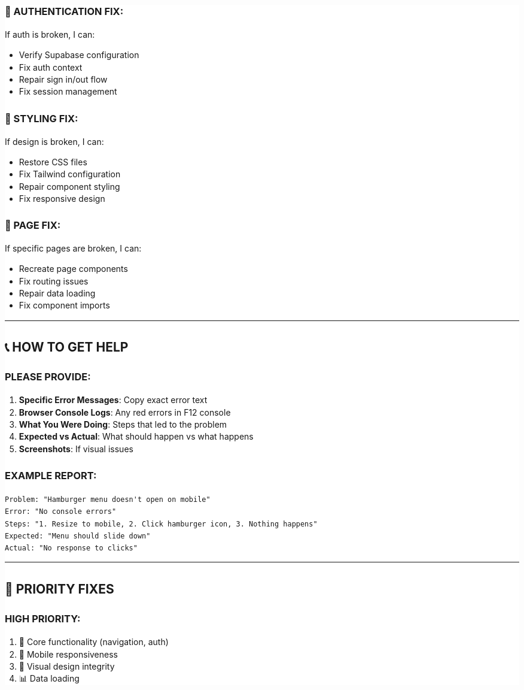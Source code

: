 ### **🔐 AUTHENTICATION FIX:**
If auth is broken, I can:
- Verify Supabase configuration
- Fix auth context
- Repair sign in/out flow
- Fix session management

### **🎨 STYLING FIX:**
If design is broken, I can:
- Restore CSS files
- Fix Tailwind configuration
- Repair component styling
- Fix responsive design

### **📱 PAGE FIX:**
If specific pages are broken, I can:
- Recreate page components
- Fix routing issues
- Repair data loading
- Fix component imports

---

## 📞 **HOW TO GET HELP**

### **PLEASE PROVIDE:**
1. **Specific Error Messages**: Copy exact error text
2. **Browser Console Logs**: Any red errors in F12 console
3. **What You Were Doing**: Steps that led to the problem
4. **Expected vs Actual**: What should happen vs what happens
5. **Screenshots**: If visual issues

### **EXAMPLE REPORT:**
```
Problem: "Hamburger menu doesn't open on mobile"
Error: "No console errors"
Steps: "1. Resize to mobile, 2. Click hamburger icon, 3. Nothing happens"
Expected: "Menu should slide down"
Actual: "No response to clicks"
```

---

## 🎯 **PRIORITY FIXES**

### **HIGH PRIORITY:**
1. 🔧 Core functionality (navigation, auth)
2. 📱 Mobile responsiveness
3. 🎨 Visual design integrity
4. 📊 Data loading
